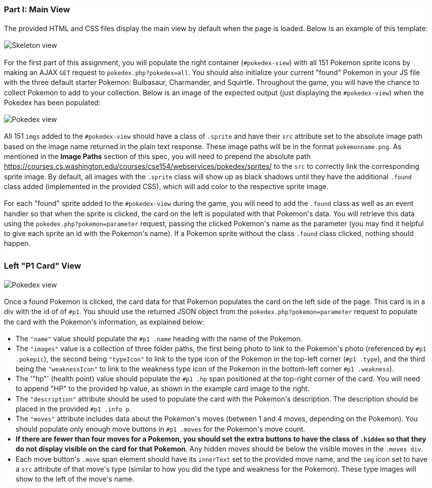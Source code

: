 ### Part I: Main View
The provided HTML and CSS files display the main view by default when the page
is loaded. Below is an example of this template:

<img src="screenshots/skel-view.png" width="60%" alt="Skeleton view">

For the first part of this assignment, you will populate the right container (`#pokedex-view`)
with all 151 Pokemon sprite icons by making an AJAX `GET` request to `pokedex.php?pokedex=all`.
You should also initialize your current "found" Pokemon in your JS file with the three default starter Pokemon: Bulbasaur, Charmander, and Squirtle. Throughout the game, you will have the
chance to collect Pokemon to add to your collection. Below is an image of the expected output (just
displaying the `#pokedex-view`) when the Pokedex has been populated:

<img src="screenshots/pokedex-view.png" width="60%" alt="Pokedex view">


All 151 `imgs` added to the `#pokedex-view` should have a class of `.sprite` and have
their `src` attribute set to the absolute image path based on the image name returned in
the plain text response. These image paths will be in the format `pokemonname.png`. As
mentioned in the **Image Paths** section of this spec, you will need to prepend the
absolute path https://courses.cs.washington.edu/courses/cse154/webservices/pokedex/sprites/
to the `src` to correctly link the corresponding sprite image. By default, all images
with the `.sprite` class will show up as black shadows until they have the additional
`.found` class added (implemented in the provided CSS), which will add color to the
respective sprite image.

For each "found" sprite added to the `#pokedex-view` during the game, you will need to
add the `.found` class as well as an event handler so that when the sprite is clicked,
the card on the left is populated with that Pokemon's data. You will retrieve this data
using the `pokedex.php?pokemon=parameter` request, passing the clicked Pokemon's name as
the parameter (you may find it helpful to give each sprite an id with the
Pokemon's name). If a Pokemon sprite without the class `.found` class clicked, nothing
should happen.

### Left "P1 Card" View
<img src="screenshots/bulbasaur-card.png" width="50%" alt="Pokedex view">

Once a found Pokemon is clicked, the card data for that Pokemon populates the card on the left
side of the page. This card is in a div with the id of of `#p1`. You should use the
returned JSON object from the `pokedex.php?pokemon=parameter` request to populate the card
with the Pokemon's information, as explained below:

*  The `"name"` value should populate the `#p1 .name` heading with the
    name of the Pokemon.
*  The `"images"` value is a collection of three folder paths, the first being
    photo to link to the Pokemon's photo (referenced by `#p1 .pokepic`), the second being `"typeIcon"`
    to link to the type icon of the Pokemon in the top-left corner (`#p1 .type`), and the
    third being the `"weaknessIcon"` to link to the weakness type icon of the Pokemon in the
    bottom-left corner `#p1 .weakness`).
*  The '"hp"' (health point) value should populate the `#p1 .hp` span positioned at the top-right
   corner of the card. You will need to append "HP" to the provided hp value, as shown in the
   example card image to the right.
*  The `"description"` attribute should be used to populate the card with the Pokemon's
    description. The description should be placed in the provided `#p1 .info p`.
*  The `"moves"` attribute includes data about the Pokemon's moves (between 1 and 4 moves,
    depending on the Pokemon). You should populate only enough move buttons in
    `#p1 .moves` for the Pokemon's move count.
*  **If there are fewer than four moves for a Pokemon, you should set the extra buttons to have the
    class of `.hidden` so that they do not display visible on the card for that Pokemon**. Any hidden
    moves should be below the visible moves in the `.moves div`.  
*  Each move button's `.move` span element should have its `innerText` set to the provided move
    name, and the `img` icon set to have a `src` attribute of that move's type (similar to how you
    did the type and weakness for the Pokemon). These type images will show to the left of the
    move's name.